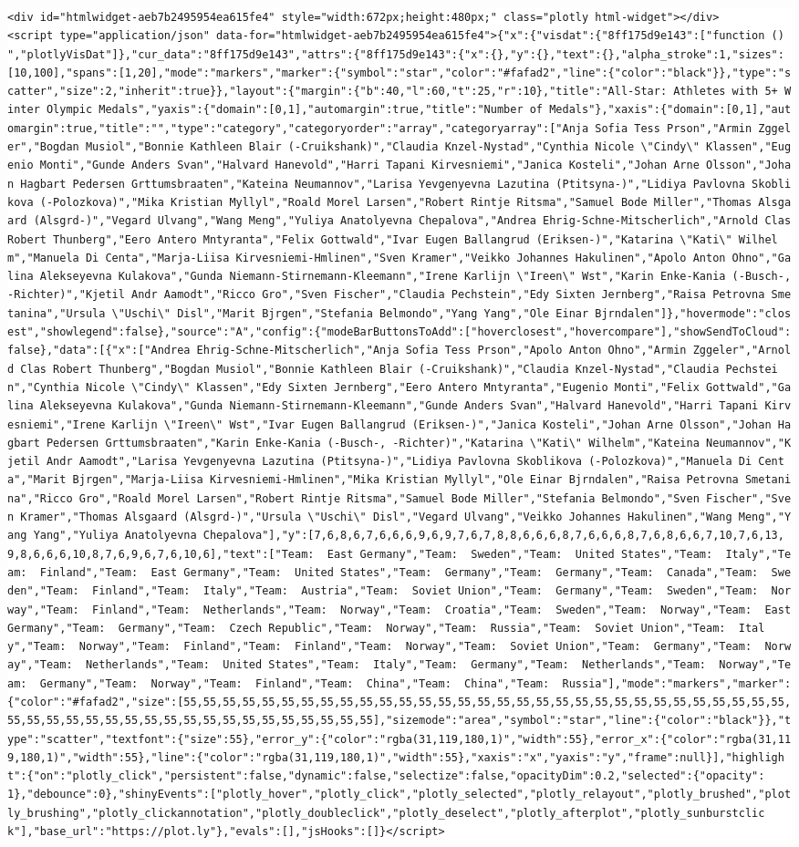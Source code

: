 ```{=html}
<div id="htmlwidget-aeb7b2495954ea615fe4" style="width:672px;height:480px;" class="plotly html-widget"></div>
<script type="application/json" data-for="htmlwidget-aeb7b2495954ea615fe4">{"x":{"visdat":{"8ff175d9e143":["function () ","plotlyVisDat"]},"cur_data":"8ff175d9e143","attrs":{"8ff175d9e143":{"x":{},"y":{},"text":{},"alpha_stroke":1,"sizes":[10,100],"spans":[1,20],"mode":"markers","marker":{"symbol":"star","color":"#fafad2","line":{"color":"black"}},"type":"scatter","size":2,"inherit":true}},"layout":{"margin":{"b":40,"l":60,"t":25,"r":10},"title":"All-Star: Athletes with 5+ Winter Olympic Medals","yaxis":{"domain":[0,1],"automargin":true,"title":"Number of Medals"},"xaxis":{"domain":[0,1],"automargin":true,"title":"","type":"category","categoryorder":"array","categoryarray":["Anja Sofia Tess Prson","Armin Zggeler","Bogdan Musiol","Bonnie Kathleen Blair (-Cruikshank)","Claudia Knzel-Nystad","Cynthia Nicole \"Cindy\" Klassen","Eugenio Monti","Gunde Anders Svan","Halvard Hanevold","Harri Tapani Kirvesniemi","Janica Kosteli","Johan Arne Olsson","Johan Hagbart Pedersen Grttumsbraaten","Kateina Neumannov","Larisa Yevgenyevna Lazutina (Ptitsyna-)","Lidiya Pavlovna Skoblikova (-Polozkova)","Mika Kristian Myllyl","Roald Morel Larsen","Robert Rintje Ritsma","Samuel Bode Miller","Thomas Alsgaard (Alsgrd-)","Vegard Ulvang","Wang Meng","Yuliya Anatolyevna Chepalova","Andrea Ehrig-Schne-Mitscherlich","Arnold Clas Robert Thunberg","Eero Antero Mntyranta","Felix Gottwald","Ivar Eugen Ballangrud (Eriksen-)","Katarina \"Kati\" Wilhelm","Manuela Di Centa","Marja-Liisa Kirvesniemi-Hmlinen","Sven Kramer","Veikko Johannes Hakulinen","Apolo Anton Ohno","Galina Alekseyevna Kulakova","Gunda Niemann-Stirnemann-Kleemann","Irene Karlijn \"Ireen\" Wst","Karin Enke-Kania (-Busch-, -Richter)","Kjetil Andr Aamodt","Ricco Gro","Sven Fischer","Claudia Pechstein","Edy Sixten Jernberg","Raisa Petrovna Smetanina","Ursula \"Uschi\" Disl","Marit Bjrgen","Stefania Belmondo","Yang Yang","Ole Einar Bjrndalen"]},"hovermode":"closest","showlegend":false},"source":"A","config":{"modeBarButtonsToAdd":["hoverclosest","hovercompare"],"showSendToCloud":false},"data":[{"x":["Andrea Ehrig-Schne-Mitscherlich","Anja Sofia Tess Prson","Apolo Anton Ohno","Armin Zggeler","Arnold Clas Robert Thunberg","Bogdan Musiol","Bonnie Kathleen Blair (-Cruikshank)","Claudia Knzel-Nystad","Claudia Pechstein","Cynthia Nicole \"Cindy\" Klassen","Edy Sixten Jernberg","Eero Antero Mntyranta","Eugenio Monti","Felix Gottwald","Galina Alekseyevna Kulakova","Gunda Niemann-Stirnemann-Kleemann","Gunde Anders Svan","Halvard Hanevold","Harri Tapani Kirvesniemi","Irene Karlijn \"Ireen\" Wst","Ivar Eugen Ballangrud (Eriksen-)","Janica Kosteli","Johan Arne Olsson","Johan Hagbart Pedersen Grttumsbraaten","Karin Enke-Kania (-Busch-, -Richter)","Katarina \"Kati\" Wilhelm","Kateina Neumannov","Kjetil Andr Aamodt","Larisa Yevgenyevna Lazutina (Ptitsyna-)","Lidiya Pavlovna Skoblikova (-Polozkova)","Manuela Di Centa","Marit Bjrgen","Marja-Liisa Kirvesniemi-Hmlinen","Mika Kristian Myllyl","Ole Einar Bjrndalen","Raisa Petrovna Smetanina","Ricco Gro","Roald Morel Larsen","Robert Rintje Ritsma","Samuel Bode Miller","Stefania Belmondo","Sven Fischer","Sven Kramer","Thomas Alsgaard (Alsgrd-)","Ursula \"Uschi\" Disl","Vegard Ulvang","Veikko Johannes Hakulinen","Wang Meng","Yang Yang","Yuliya Anatolyevna Chepalova"],"y":[7,6,8,6,7,6,6,6,9,6,9,7,6,7,8,8,6,6,6,8,7,6,6,6,8,7,6,8,6,6,7,10,7,6,13,9,8,6,6,6,10,8,7,6,9,6,7,6,10,6],"text":["Team:  East Germany","Team:  Sweden","Team:  United States","Team:  Italy","Team:  Finland","Team:  East Germany","Team:  United States","Team:  Germany","Team:  Germany","Team:  Canada","Team:  Sweden","Team:  Finland","Team:  Italy","Team:  Austria","Team:  Soviet Union","Team:  Germany","Team:  Sweden","Team:  Norway","Team:  Finland","Team:  Netherlands","Team:  Norway","Team:  Croatia","Team:  Sweden","Team:  Norway","Team:  East Germany","Team:  Germany","Team:  Czech Republic","Team:  Norway","Team:  Russia","Team:  Soviet Union","Team:  Italy","Team:  Norway","Team:  Finland","Team:  Finland","Team:  Norway","Team:  Soviet Union","Team:  Germany","Team:  Norway","Team:  Netherlands","Team:  United States","Team:  Italy","Team:  Germany","Team:  Netherlands","Team:  Norway","Team:  Germany","Team:  Norway","Team:  Finland","Team:  China","Team:  China","Team:  Russia"],"mode":"markers","marker":{"color":"#fafad2","size":[55,55,55,55,55,55,55,55,55,55,55,55,55,55,55,55,55,55,55,55,55,55,55,55,55,55,55,55,55,55,55,55,55,55,55,55,55,55,55,55,55,55,55,55,55,55,55,55,55,55],"sizemode":"area","symbol":"star","line":{"color":"black"}},"type":"scatter","textfont":{"size":55},"error_y":{"color":"rgba(31,119,180,1)","width":55},"error_x":{"color":"rgba(31,119,180,1)","width":55},"line":{"color":"rgba(31,119,180,1)","width":55},"xaxis":"x","yaxis":"y","frame":null}],"highlight":{"on":"plotly_click","persistent":false,"dynamic":false,"selectize":false,"opacityDim":0.2,"selected":{"opacity":1},"debounce":0},"shinyEvents":["plotly_hover","plotly_click","plotly_selected","plotly_relayout","plotly_brushed","plotly_brushing","plotly_clickannotation","plotly_doubleclick","plotly_deselect","plotly_afterplot","plotly_sunburstclick"],"base_url":"https://plot.ly"},"evals":[],"jsHooks":[]}</script>
```
